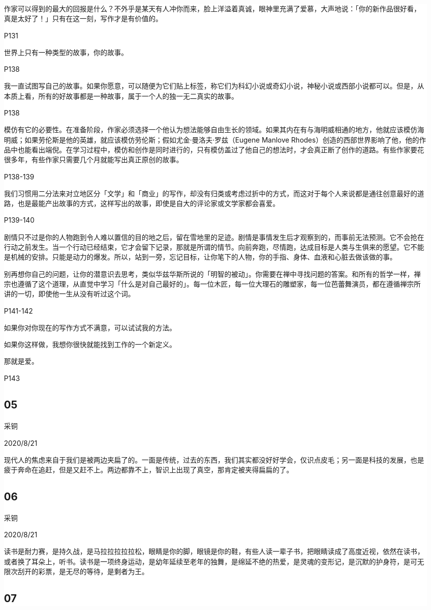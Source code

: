 作家可以得到的最大的回报是什么？不外乎是某天有人冲你而来，脸上洋溢着真诚，眼神里充满了爱慕，大声地说：「你的新作品很好看，真是太好了！」只有在这一刻，写作才是有价值的。

P131

世界上只有一种类型的故事，你的故事。

P138

我一直试图写自己的故事。如果你愿意，可以随便为它们贴上标签，称它们为科幻小说或奇幻小说，神秘小说或西部小说都可以。但是，从本质上看，所有的好故事都是一种故事，属于一个人的独一无二真实的故事。

P138

模仿有它的必要性。在准备阶段，作家必须选择一个他认为想法能够自由生长的领域。如果其内在有与海明威相通的地方，他就应该模仿海明威；如果劳伦斯是他的英雄，就应该模仿劳伦斯；假如尤金·曼洛夫·罗兹（Eugene Manlove Rhodes）创造的西部世界影响了他，他的作品中也能看出端倪。在学习过程中，模仿和创作是同时进行的，只有模仿盖过了他自己的想法时，才会真正断了创作的道路。有些作家要花很多年，有些作家只需要几个月就能写出真正原创的故事。

P138-139

我们习惯用二分法来对立地区分「文学」和「商业」的写作，却没有归类或考虑过折中的方式，而这对于每个人来说都是通往创意最好的道路，也是最能产出故事的方式，这样写出的故事，即使是自大的评论家或文学家都会喜爱。

P139-140

剧情只不过是你的人物跑到令人难以置信的目的地之后，留在雪地里的足迹。剧情是事情发生后才观察到的，而事前无法预测。它不会抢在行动之前发生。当一个行动已经结束，它才会留下记录，那就是所谓的情节。向前奔跑，尽情跑，达成目标是人类与生俱来的愿望。它不能是机械的安排。只能是动力的爆发。所以，站到一旁，忘记目标，让你笔下的人物，你的手指、身体、血液和心脏去做该做的事。

别再想你自己的问题，让你的潜意识去思考，类似华兹华斯所说的「明智的被动」。你需要在禅中寻找问题的答案。和所有的哲学一样，禅宗也遵循了这个道理，从直觉中学习「什么是对自己最好的」。每一位木匠，每一位大理石的雕塑家，每一位芭蕾舞演员，都在遵循禅宗所讲的一切，即使他一生从没有听过这个词。

P141-142

如果你对你现在的写作方式不满意，可以试试我的方法。

如果你这样做，我想你很快就能找到工作的一个新定义。

那就是爱。

P143

## 05

采铜

2020/8/21

现代人的焦虑来自于我们是被两边夹扁了的。一面是传统，过去的东西，我们其实都没好好学会，仅识点皮毛；另一面是科技的发展，也是疲于奔命在追赶，但是又赶不上。两边都靠不上，智识上出现了真空，那肯定被夹得扁扁的了。

## 06

采铜

2020/8/21

读书是耐力赛，是持久战，是马拉拉拉拉拉松，眼睛是你的脚，眼镜是你的鞋，有些人读一辈子书，把眼睛读成了高度近视，依然在读书，或者换了耳朵上，听书。读书是一项终身运动，是幼年延续至老年的独舞，是绵延不绝的热爱，是灵魂的变形记，是沉默的护身符，是可无限次刮开的彩票，是无尽的等待，是剩者为王。

## 07
